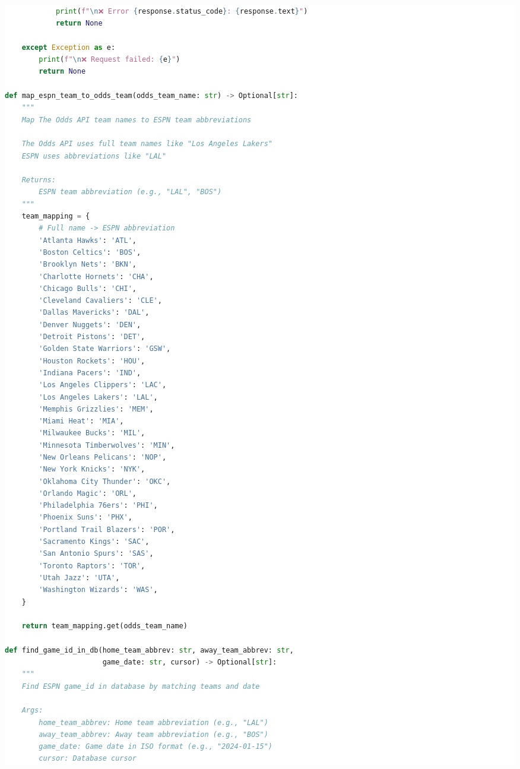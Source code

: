 ```python
            print(f"\n❌ Error {response.status_code}: {response.text}")
            return None

    except Exception as e:
        print(f"\n❌ Request failed: {e}")
        return None

def map_espn_team_to_odds_team(odds_team_name: str) -> Optional[str]:
    """
    Map The Odds API team names to ESPN team abbreviations

    The Odds API uses full team names like "Los Angeles Lakers"
    ESPN uses abbreviations like "LAL"

    Returns:
        ESPN team abbreviation (e.g., "LAL", "BOS")
    """
    team_mapping = {
        # Full name -> ESPN abbreviation
        'Atlanta Hawks': 'ATL',
        'Boston Celtics': 'BOS',
        'Brooklyn Nets': 'BKN',
        'Charlotte Hornets': 'CHA',
        'Chicago Bulls': 'CHI',
        'Cleveland Cavaliers': 'CLE',
        'Dallas Mavericks': 'DAL',
        'Denver Nuggets': 'DEN',
        'Detroit Pistons': 'DET',
        'Golden State Warriors': 'GSW',
        'Houston Rockets': 'HOU',
        'Indiana Pacers': 'IND',
        'Los Angeles Clippers': 'LAC',
        'Los Angeles Lakers': 'LAL',
        'Memphis Grizzlies': 'MEM',
        'Miami Heat': 'MIA',
        'Milwaukee Bucks': 'MIL',
        'Minnesota Timberwolves': 'MIN',
        'New Orleans Pelicans': 'NOP',
        'New York Knicks': 'NYK',
        'Oklahoma City Thunder': 'OKC',
        'Orlando Magic': 'ORL',
        'Philadelphia 76ers': 'PHI',
        'Phoenix Suns': 'PHX',
        'Portland Trail Blazers': 'POR',
        'Sacramento Kings': 'SAC',
        'San Antonio Spurs': 'SAS',
        'Toronto Raptors': 'TOR',
        'Utah Jazz': 'UTA',
        'Washington Wizards': 'WAS',
    }

    return team_mapping.get(odds_team_name)

def find_game_id_in_db(home_team_abbrev: str, away_team_abbrev: str,
                       game_date: str, cursor) -> Optional[str]:
    """
    Find ESPN game_id in database by matching teams and date

    Args:
        home_team_abbrev: Home team abbreviation (e.g., "LAL")
        away_team_abbrev: Away team abbreviation (e.g., "BOS")
        game_date: Game date in ISO format (e.g., "2024-01-15")
        cursor: Database cursor
```
